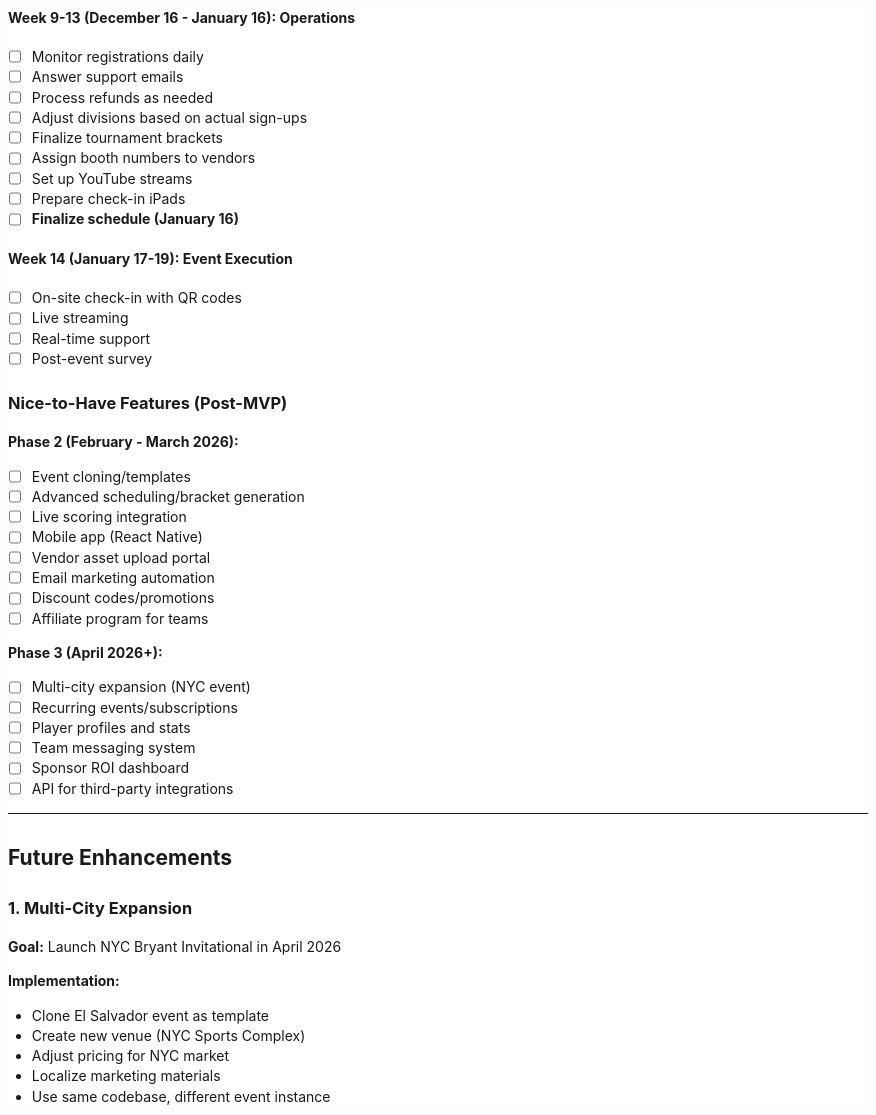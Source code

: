 #### Week 9-13 (December 16 - January 16): Operations

- [ ] Monitor registrations daily
- [ ] Answer support emails
- [ ] Process refunds as needed
- [ ] Adjust divisions based on actual sign-ups
- [ ] Finalize tournament brackets
- [ ] Assign booth numbers to vendors
- [ ] Set up YouTube streams
- [ ] Prepare check-in iPads
- [ ] **Finalize schedule (January 16)**

#### Week 14 (January 17-19): Event Execution

- [ ] On-site check-in with QR codes
- [ ] Live streaming
- [ ] Real-time support
- [ ] Post-event survey

### Nice-to-Have Features (Post-MVP)

**Phase 2 (February - March 2026):**

- [ ] Event cloning/templates
- [ ] Advanced scheduling/bracket generation
- [ ] Live scoring integration
- [ ] Mobile app (React Native)
- [ ] Vendor asset upload portal
- [ ] Email marketing automation
- [ ] Discount codes/promotions
- [ ] Affiliate program for teams

**Phase 3 (April 2026+):**

- [ ] Multi-city expansion (NYC event)
- [ ] Recurring events/subscriptions
- [ ] Player profiles and stats
- [ ] Team messaging system
- [ ] Sponsor ROI dashboard
- [ ] API for third-party integrations

---

## Future Enhancements

### 1. Multi-City Expansion

**Goal:** Launch NYC Bryant Invitational in April 2026

**Implementation:**

- Clone El Salvador event as template
- Create new venue (NYC Sports Complex)
- Adjust pricing for NYC market
- Localize marketing materials
- Use same codebase, different event instance
